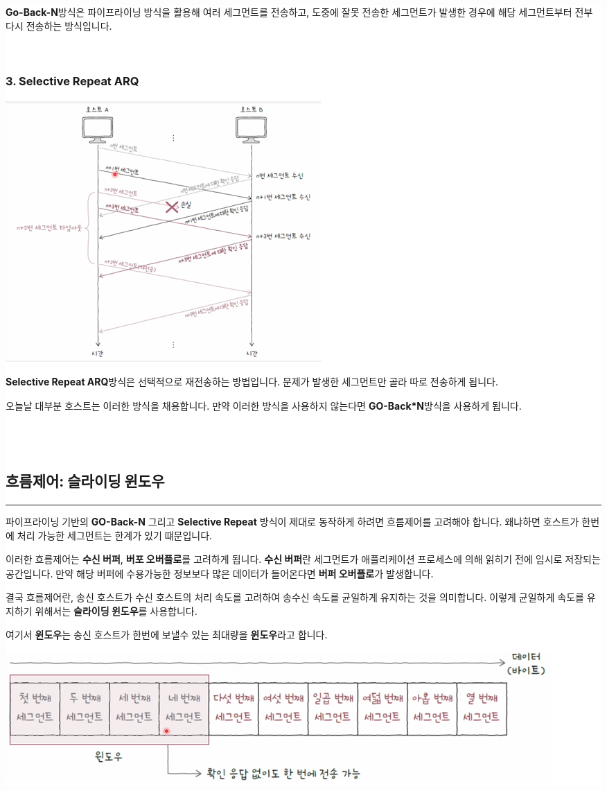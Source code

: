 **Go-Back-N**방식은 파이프라이닝 방식을 활용해 여러 세그먼트를 전송하고, 도중에 잘못 전송한 세그먼트가 발생한 경우에
해당 세그먼트부터 전부 다시 전송하는 방식입니다.

<br>

### 3. Selective Repeat ARQ

![img.png](sp_arq.png)

**Selective Repeat ARQ**방식은 선택적으로 재전송하는 방법입니다.
문제가 발생한 세그먼트만 골라 따로 전송하게 됩니다.

오늘날 대부분 호스트는 이러한 방식을 채용합니다. 만약 이러한 방식을 사용하지 않는다면 **GO-Back*N**방식을
사용하게 됩니다.

<br>
<br>

## 흐름제어: 슬라이딩 윈도우

---

파이프라이닝 기반의 **GO-Back-N** 그리고 **Selective Repeat** 방식이 제대로 동작하게 하려면 흐름제어를 고려해야 합니다.
왜냐하면 호스트가 한번에 처리 가능한 세그먼트는 한계가 있기 떄문입니다.

이러한 흐름제어는 **수신 버퍼**, **버포 오버플로**를 고려하게 됩니다. **수신 버퍼**란 세그먼트가 애플리케이션
프로세스에 의해 읽히기 전에 임시로 저장되는 공간입니다. 만약 해당 버퍼에 수용가능한 정보보다 많은 데이터가 들어온다면
**버퍼 오버플로**가 발생합니다.

결국 흐름제어란, 송신 호스트가 수신 호스트의 처리 속도를 고려하여 송수신 속도를 균일하게 유지하는 것을 의미합니다.
이렇게 균일하게 속도를 유지하기 위해서는 **슬라이딩 윈도우**를 사용합니다.

여기서 **윈도우**는 송신 호스트가 한번에 보낼수 있는 최대량을 **윈도우**라고 합니다.

![img.png](sliding_window.png)
